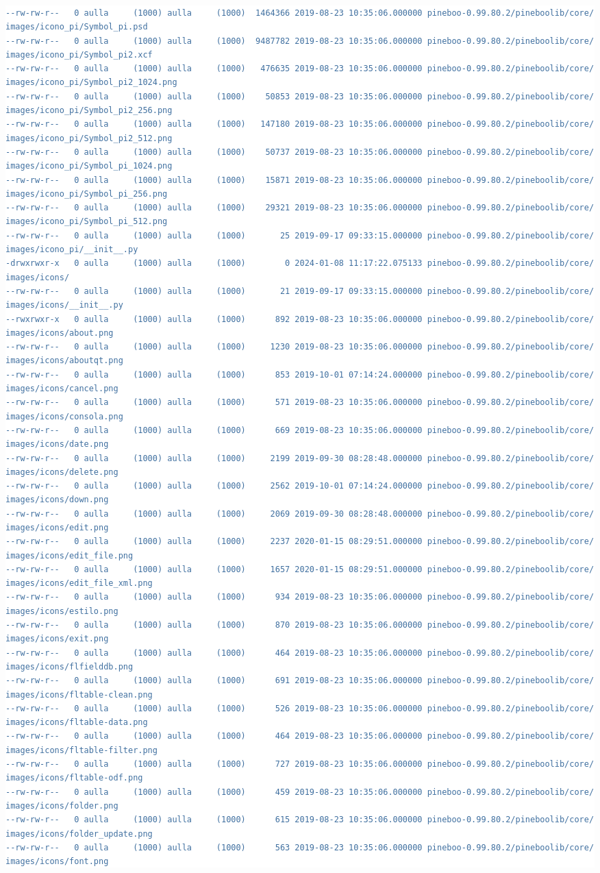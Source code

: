 ```diff
--rw-rw-r--   0 aulla     (1000) aulla     (1000)  1464366 2019-08-23 10:35:06.000000 pineboo-0.99.80.2/pineboolib/core/images/icono_pi/Symbol_pi.psd
--rw-rw-r--   0 aulla     (1000) aulla     (1000)  9487782 2019-08-23 10:35:06.000000 pineboo-0.99.80.2/pineboolib/core/images/icono_pi/Symbol_pi2.xcf
--rw-rw-r--   0 aulla     (1000) aulla     (1000)   476635 2019-08-23 10:35:06.000000 pineboo-0.99.80.2/pineboolib/core/images/icono_pi/Symbol_pi2_1024.png
--rw-rw-r--   0 aulla     (1000) aulla     (1000)    50853 2019-08-23 10:35:06.000000 pineboo-0.99.80.2/pineboolib/core/images/icono_pi/Symbol_pi2_256.png
--rw-rw-r--   0 aulla     (1000) aulla     (1000)   147180 2019-08-23 10:35:06.000000 pineboo-0.99.80.2/pineboolib/core/images/icono_pi/Symbol_pi2_512.png
--rw-rw-r--   0 aulla     (1000) aulla     (1000)    50737 2019-08-23 10:35:06.000000 pineboo-0.99.80.2/pineboolib/core/images/icono_pi/Symbol_pi_1024.png
--rw-rw-r--   0 aulla     (1000) aulla     (1000)    15871 2019-08-23 10:35:06.000000 pineboo-0.99.80.2/pineboolib/core/images/icono_pi/Symbol_pi_256.png
--rw-rw-r--   0 aulla     (1000) aulla     (1000)    29321 2019-08-23 10:35:06.000000 pineboo-0.99.80.2/pineboolib/core/images/icono_pi/Symbol_pi_512.png
--rw-rw-r--   0 aulla     (1000) aulla     (1000)       25 2019-09-17 09:33:15.000000 pineboo-0.99.80.2/pineboolib/core/images/icono_pi/__init__.py
-drwxrwxr-x   0 aulla     (1000) aulla     (1000)        0 2024-01-08 11:17:22.075133 pineboo-0.99.80.2/pineboolib/core/images/icons/
--rw-rw-r--   0 aulla     (1000) aulla     (1000)       21 2019-09-17 09:33:15.000000 pineboo-0.99.80.2/pineboolib/core/images/icons/__init__.py
--rwxrwxr-x   0 aulla     (1000) aulla     (1000)      892 2019-08-23 10:35:06.000000 pineboo-0.99.80.2/pineboolib/core/images/icons/about.png
--rw-rw-r--   0 aulla     (1000) aulla     (1000)     1230 2019-08-23 10:35:06.000000 pineboo-0.99.80.2/pineboolib/core/images/icons/aboutqt.png
--rw-rw-r--   0 aulla     (1000) aulla     (1000)      853 2019-10-01 07:14:24.000000 pineboo-0.99.80.2/pineboolib/core/images/icons/cancel.png
--rw-rw-r--   0 aulla     (1000) aulla     (1000)      571 2019-08-23 10:35:06.000000 pineboo-0.99.80.2/pineboolib/core/images/icons/consola.png
--rw-rw-r--   0 aulla     (1000) aulla     (1000)      669 2019-08-23 10:35:06.000000 pineboo-0.99.80.2/pineboolib/core/images/icons/date.png
--rw-rw-r--   0 aulla     (1000) aulla     (1000)     2199 2019-09-30 08:28:48.000000 pineboo-0.99.80.2/pineboolib/core/images/icons/delete.png
--rw-rw-r--   0 aulla     (1000) aulla     (1000)     2562 2019-10-01 07:14:24.000000 pineboo-0.99.80.2/pineboolib/core/images/icons/down.png
--rw-rw-r--   0 aulla     (1000) aulla     (1000)     2069 2019-09-30 08:28:48.000000 pineboo-0.99.80.2/pineboolib/core/images/icons/edit.png
--rw-rw-r--   0 aulla     (1000) aulla     (1000)     2237 2020-01-15 08:29:51.000000 pineboo-0.99.80.2/pineboolib/core/images/icons/edit_file.png
--rw-rw-r--   0 aulla     (1000) aulla     (1000)     1657 2020-01-15 08:29:51.000000 pineboo-0.99.80.2/pineboolib/core/images/icons/edit_file_xml.png
--rw-rw-r--   0 aulla     (1000) aulla     (1000)      934 2019-08-23 10:35:06.000000 pineboo-0.99.80.2/pineboolib/core/images/icons/estilo.png
--rw-rw-r--   0 aulla     (1000) aulla     (1000)      870 2019-08-23 10:35:06.000000 pineboo-0.99.80.2/pineboolib/core/images/icons/exit.png
--rw-rw-r--   0 aulla     (1000) aulla     (1000)      464 2019-08-23 10:35:06.000000 pineboo-0.99.80.2/pineboolib/core/images/icons/flfielddb.png
--rw-rw-r--   0 aulla     (1000) aulla     (1000)      691 2019-08-23 10:35:06.000000 pineboo-0.99.80.2/pineboolib/core/images/icons/fltable-clean.png
--rw-rw-r--   0 aulla     (1000) aulla     (1000)      526 2019-08-23 10:35:06.000000 pineboo-0.99.80.2/pineboolib/core/images/icons/fltable-data.png
--rw-rw-r--   0 aulla     (1000) aulla     (1000)      464 2019-08-23 10:35:06.000000 pineboo-0.99.80.2/pineboolib/core/images/icons/fltable-filter.png
--rw-rw-r--   0 aulla     (1000) aulla     (1000)      727 2019-08-23 10:35:06.000000 pineboo-0.99.80.2/pineboolib/core/images/icons/fltable-odf.png
--rw-rw-r--   0 aulla     (1000) aulla     (1000)      459 2019-08-23 10:35:06.000000 pineboo-0.99.80.2/pineboolib/core/images/icons/folder.png
--rw-rw-r--   0 aulla     (1000) aulla     (1000)      615 2019-08-23 10:35:06.000000 pineboo-0.99.80.2/pineboolib/core/images/icons/folder_update.png
--rw-rw-r--   0 aulla     (1000) aulla     (1000)      563 2019-08-23 10:35:06.000000 pineboo-0.99.80.2/pineboolib/core/images/icons/font.png
```